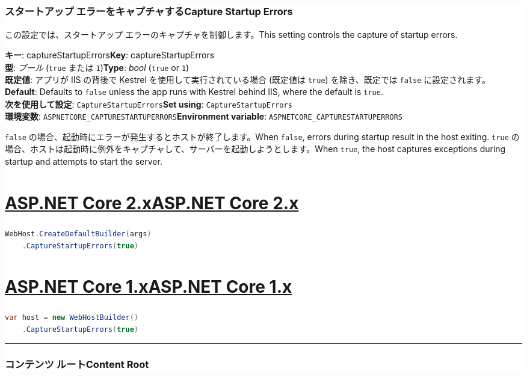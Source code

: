 ### <a name="capture-startup-errors"></a><span data-ttu-id="a23f3-187">スタートアップ エラーをキャプチャする</span><span class="sxs-lookup"><span data-stu-id="a23f3-187">Capture Startup Errors</span></span>

<span data-ttu-id="a23f3-188">この設定では、スタートアップ エラーのキャプチャを制御します。</span><span class="sxs-lookup"><span data-stu-id="a23f3-188">This setting controls the capture of startup errors.</span></span>

<span data-ttu-id="a23f3-189">**キー**: captureStartupErrors</span><span class="sxs-lookup"><span data-stu-id="a23f3-189">**Key**: captureStartupErrors</span></span>  
<span data-ttu-id="a23f3-190">**型**: *ブール* (`true` または `1`)</span><span class="sxs-lookup"><span data-stu-id="a23f3-190">**Type**: *bool* (`true` or `1`)</span></span>  
<span data-ttu-id="a23f3-191">**既定値**: アプリが IIS の背後で Kestrel を使用して実行されている場合 (既定値は `true`) を除き、既定では `false` に設定されます。</span><span class="sxs-lookup"><span data-stu-id="a23f3-191">**Default**: Defaults to `false` unless the app runs with Kestrel behind IIS, where the default is `true`.</span></span>  
<span data-ttu-id="a23f3-192">**次を使用して設定**: `CaptureStartupErrors`</span><span class="sxs-lookup"><span data-stu-id="a23f3-192">**Set using**: `CaptureStartupErrors`</span></span>  
<span data-ttu-id="a23f3-193">**環境変数**: `ASPNETCORE_CAPTURESTARTUPERRORS`</span><span class="sxs-lookup"><span data-stu-id="a23f3-193">**Environment variable**: `ASPNETCORE_CAPTURESTARTUPERRORS`</span></span>

<span data-ttu-id="a23f3-194">`false` の場合、起動時にエラーが発生するとホストが終了します。</span><span class="sxs-lookup"><span data-stu-id="a23f3-194">When `false`, errors during startup result in the host exiting.</span></span> <span data-ttu-id="a23f3-195">`true` の場合、ホストは起動時に例外をキャプチャして、サーバーを起動しようとします。</span><span class="sxs-lookup"><span data-stu-id="a23f3-195">When `true`, the host captures exceptions during startup and attempts to start the server.</span></span>

# <a name="aspnet-core-2xtabaspnetcore2x"></a>[<span data-ttu-id="a23f3-196">ASP.NET Core 2.x</span><span class="sxs-lookup"><span data-stu-id="a23f3-196">ASP.NET Core 2.x</span></span>](#tab/aspnetcore2x)

```csharp
WebHost.CreateDefaultBuilder(args)
    .CaptureStartupErrors(true)
```

# <a name="aspnet-core-1xtabaspnetcore1x"></a>[<span data-ttu-id="a23f3-197">ASP.NET Core 1.x</span><span class="sxs-lookup"><span data-stu-id="a23f3-197">ASP.NET Core 1.x</span></span>](#tab/aspnetcore1x)

```csharp
var host = new WebHostBuilder()
    .CaptureStartupErrors(true)
```

---

### <a name="content-root"></a><span data-ttu-id="a23f3-198">コンテンツ ルート</span><span class="sxs-lookup"><span data-stu-id="a23f3-198">Content Root</span></span>
